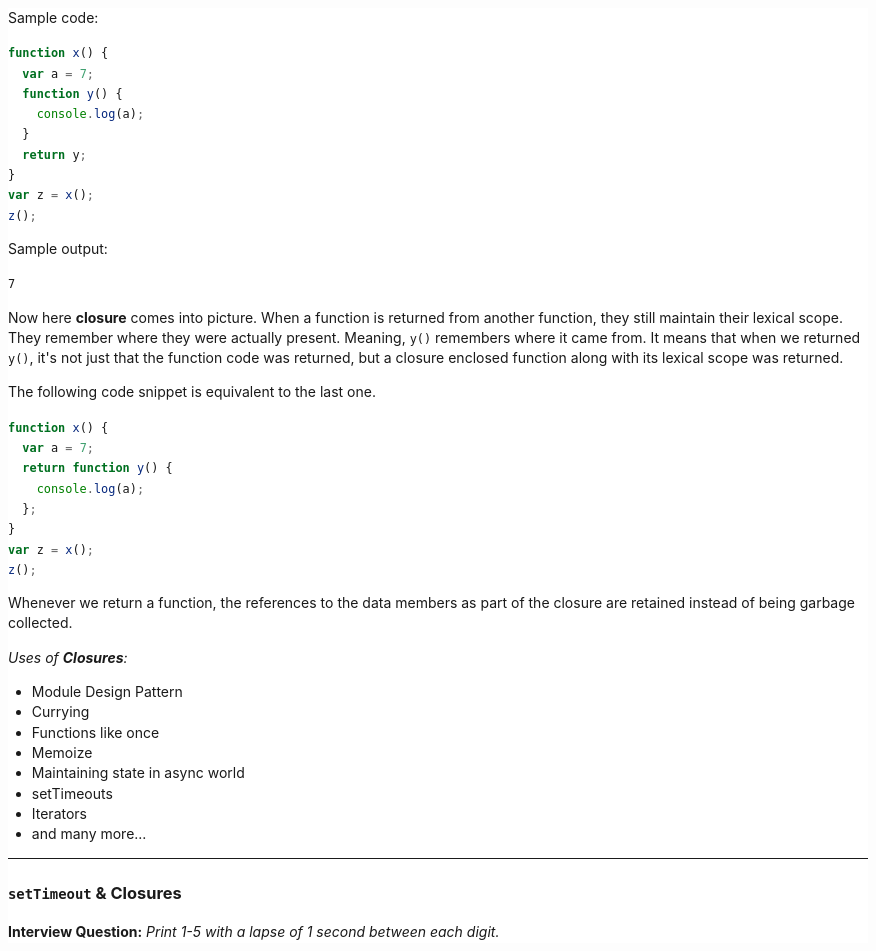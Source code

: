 Sample code:

```js
function x() {
  var a = 7;
  function y() {
    console.log(a);
  }
  return y;
}
var z = x();
z();
```

Sample output:

```
7
```

Now here **closure** comes into picture. When a function is returned from another function, they still maintain their lexical scope. They remember where they were actually present. Meaning, `y()` remembers where it came from. It means that when we returned `y()`, it's not just that the function code was returned, but a closure enclosed function along with its lexical scope was returned.

The following code snippet is equivalent to the last one.

```js
function x() {
  var a = 7;
  return function y() {
    console.log(a);
  };
}
var z = x();
z();
```

Whenever we return a function, the references to the data members as part of the closure are retained instead of being garbage collected.

_Uses of **Closures**:_

- Module Design Pattern
- Currying
- Functions like once
- Memoize
- Maintaining state in async world
- setTimeouts
- Iterators
- and many more...

---

### `setTimeout` & Closures

**Interview Question:** _Print 1-5 with a lapse of 1 second between each digit._
